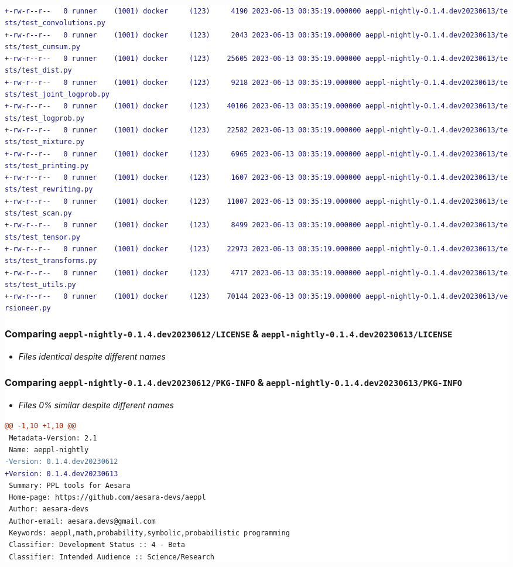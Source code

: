 ```diff
+-rw-r--r--   0 runner    (1001) docker     (123)     4190 2023-06-13 00:35:19.000000 aeppl-nightly-0.1.4.dev20230613/tests/test_convolutions.py
+-rw-r--r--   0 runner    (1001) docker     (123)     2043 2023-06-13 00:35:19.000000 aeppl-nightly-0.1.4.dev20230613/tests/test_cumsum.py
+-rw-r--r--   0 runner    (1001) docker     (123)    25605 2023-06-13 00:35:19.000000 aeppl-nightly-0.1.4.dev20230613/tests/test_dist.py
+-rw-r--r--   0 runner    (1001) docker     (123)     9218 2023-06-13 00:35:19.000000 aeppl-nightly-0.1.4.dev20230613/tests/test_joint_logprob.py
+-rw-r--r--   0 runner    (1001) docker     (123)    40106 2023-06-13 00:35:19.000000 aeppl-nightly-0.1.4.dev20230613/tests/test_logprob.py
+-rw-r--r--   0 runner    (1001) docker     (123)    22582 2023-06-13 00:35:19.000000 aeppl-nightly-0.1.4.dev20230613/tests/test_mixture.py
+-rw-r--r--   0 runner    (1001) docker     (123)     6965 2023-06-13 00:35:19.000000 aeppl-nightly-0.1.4.dev20230613/tests/test_printing.py
+-rw-r--r--   0 runner    (1001) docker     (123)     1607 2023-06-13 00:35:19.000000 aeppl-nightly-0.1.4.dev20230613/tests/test_rewriting.py
+-rw-r--r--   0 runner    (1001) docker     (123)    11007 2023-06-13 00:35:19.000000 aeppl-nightly-0.1.4.dev20230613/tests/test_scan.py
+-rw-r--r--   0 runner    (1001) docker     (123)     8499 2023-06-13 00:35:19.000000 aeppl-nightly-0.1.4.dev20230613/tests/test_tensor.py
+-rw-r--r--   0 runner    (1001) docker     (123)    22973 2023-06-13 00:35:19.000000 aeppl-nightly-0.1.4.dev20230613/tests/test_transforms.py
+-rw-r--r--   0 runner    (1001) docker     (123)     4717 2023-06-13 00:35:19.000000 aeppl-nightly-0.1.4.dev20230613/tests/test_utils.py
+-rw-r--r--   0 runner    (1001) docker     (123)    70144 2023-06-13 00:35:19.000000 aeppl-nightly-0.1.4.dev20230613/versioneer.py
```

### Comparing `aeppl-nightly-0.1.4.dev20230612/LICENSE` & `aeppl-nightly-0.1.4.dev20230613/LICENSE`

 * *Files identical despite different names*

### Comparing `aeppl-nightly-0.1.4.dev20230612/PKG-INFO` & `aeppl-nightly-0.1.4.dev20230613/PKG-INFO`

 * *Files 0% similar despite different names*

```diff
@@ -1,10 +1,10 @@
 Metadata-Version: 2.1
 Name: aeppl-nightly
-Version: 0.1.4.dev20230612
+Version: 0.1.4.dev20230613
 Summary: PPL tools for Aesara
 Home-page: https://github.com/aesara-devs/aeppl
 Author: aesara-devs
 Author-email: aesara.devs@gmail.com
 Keywords: aeppl,math,probability,symbolic,probabilistic programming
 Classifier: Development Status :: 4 - Beta
 Classifier: Intended Audience :: Science/Research
```
